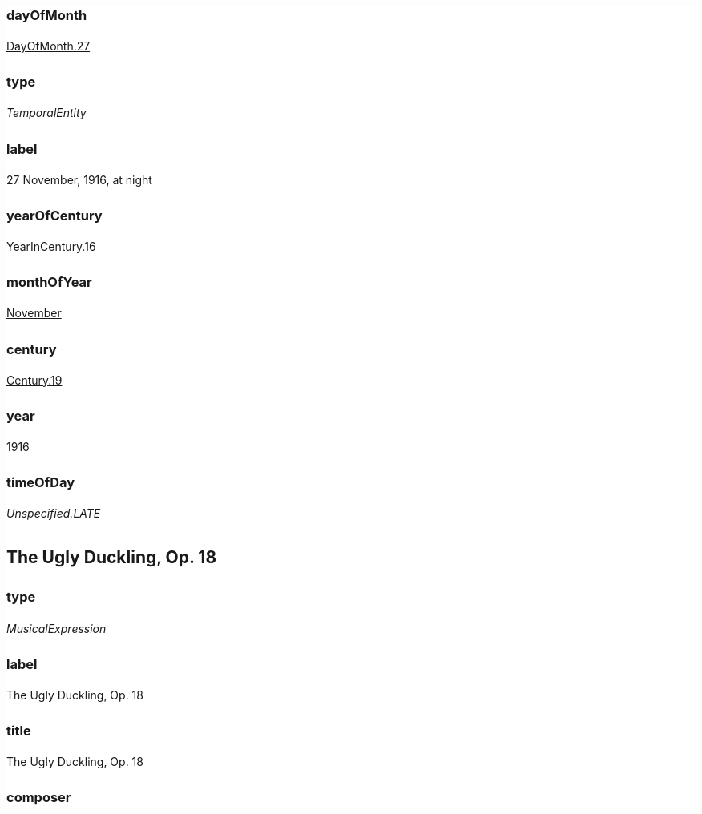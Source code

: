 ### dayOfMonth


[DayOfMonth.27](#DayOfMonth.27)

### type


*TemporalEntity*

### label


27 November, 1916, at night

### yearOfCentury


[YearInCentury.16](#YearInCentury.16)

### monthOfYear


[November](#November)

### century


[Century.19](#Century.19)

### year


1916

### timeOfDay


*Unspecified.LATE*

## The Ugly Duckling, Op. 18

### type


*MusicalExpression*

### label


The Ugly Duckling, Op. 18

### title


The Ugly Duckling, Op. 18

### composer
